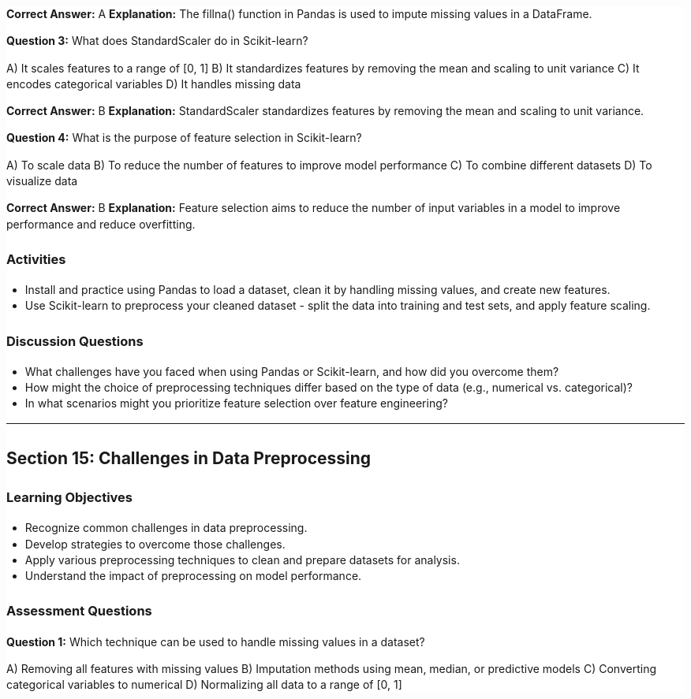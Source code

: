 **Correct Answer:** A
**Explanation:** The fillna() function in Pandas is used to impute missing values in a DataFrame.

**Question 3:** What does StandardScaler do in Scikit-learn?

  A) It scales features to a range of [0, 1]
  B) It standardizes features by removing the mean and scaling to unit variance
  C) It encodes categorical variables
  D) It handles missing data

**Correct Answer:** B
**Explanation:** StandardScaler standardizes features by removing the mean and scaling to unit variance.

**Question 4:** What is the purpose of feature selection in Scikit-learn?

  A) To scale data
  B) To reduce the number of features to improve model performance
  C) To combine different datasets
  D) To visualize data

**Correct Answer:** B
**Explanation:** Feature selection aims to reduce the number of input variables in a model to improve performance and reduce overfitting.

### Activities
- Install and practice using Pandas to load a dataset, clean it by handling missing values, and create new features.
- Use Scikit-learn to preprocess your cleaned dataset - split the data into training and test sets, and apply feature scaling.

### Discussion Questions
- What challenges have you faced when using Pandas or Scikit-learn, and how did you overcome them?
- How might the choice of preprocessing techniques differ based on the type of data (e.g., numerical vs. categorical)?
- In what scenarios might you prioritize feature selection over feature engineering?

---

## Section 15: Challenges in Data Preprocessing

### Learning Objectives
- Recognize common challenges in data preprocessing.
- Develop strategies to overcome those challenges.
- Apply various preprocessing techniques to clean and prepare datasets for analysis.
- Understand the impact of preprocessing on model performance.

### Assessment Questions

**Question 1:** Which technique can be used to handle missing values in a dataset?

  A) Removing all features with missing values
  B) Imputation methods using mean, median, or predictive models
  C) Converting categorical variables to numerical
  D) Normalizing all data to a range of [0, 1]
